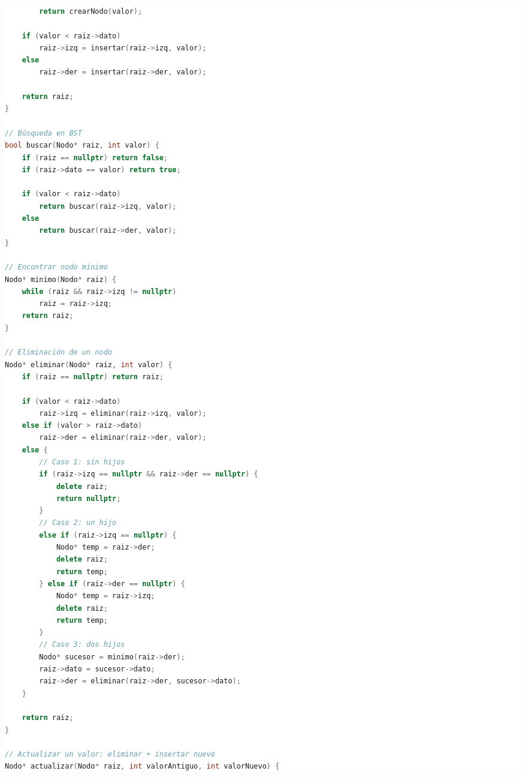 ```cpp
        return crearNodo(valor);

    if (valor < raiz->dato)
        raiz->izq = insertar(raiz->izq, valor);
    else
        raiz->der = insertar(raiz->der, valor);

    return raiz;
}

// Búsqueda en BST
bool buscar(Nodo* raiz, int valor) {
    if (raiz == nullptr) return false;
    if (raiz->dato == valor) return true;

    if (valor < raiz->dato)
        return buscar(raiz->izq, valor);
    else
        return buscar(raiz->der, valor);
}

// Encontrar nodo mínimo
Nodo* minimo(Nodo* raiz) {
    while (raiz && raiz->izq != nullptr)
        raiz = raiz->izq;
    return raiz;
}

// Eliminación de un nodo
Nodo* eliminar(Nodo* raiz, int valor) {
    if (raiz == nullptr) return raiz;

    if (valor < raiz->dato)
        raiz->izq = eliminar(raiz->izq, valor);
    else if (valor > raiz->dato)
        raiz->der = eliminar(raiz->der, valor);
    else {
        // Caso 1: sin hijos
        if (raiz->izq == nullptr && raiz->der == nullptr) {
            delete raiz;
            return nullptr;
        }
        // Caso 2: un hijo
        else if (raiz->izq == nullptr) {
            Nodo* temp = raiz->der;
            delete raiz;
            return temp;
        } else if (raiz->der == nullptr) {
            Nodo* temp = raiz->izq;
            delete raiz;
            return temp;
        }
        // Caso 3: dos hijos
        Nodo* sucesor = minimo(raiz->der);
        raiz->dato = sucesor->dato;
        raiz->der = eliminar(raiz->der, sucesor->dato);
    }

    return raiz;
}

// Actualizar un valor: eliminar + insertar nuevo
Nodo* actualizar(Nodo* raiz, int valorAntiguo, int valorNuevo) {
```